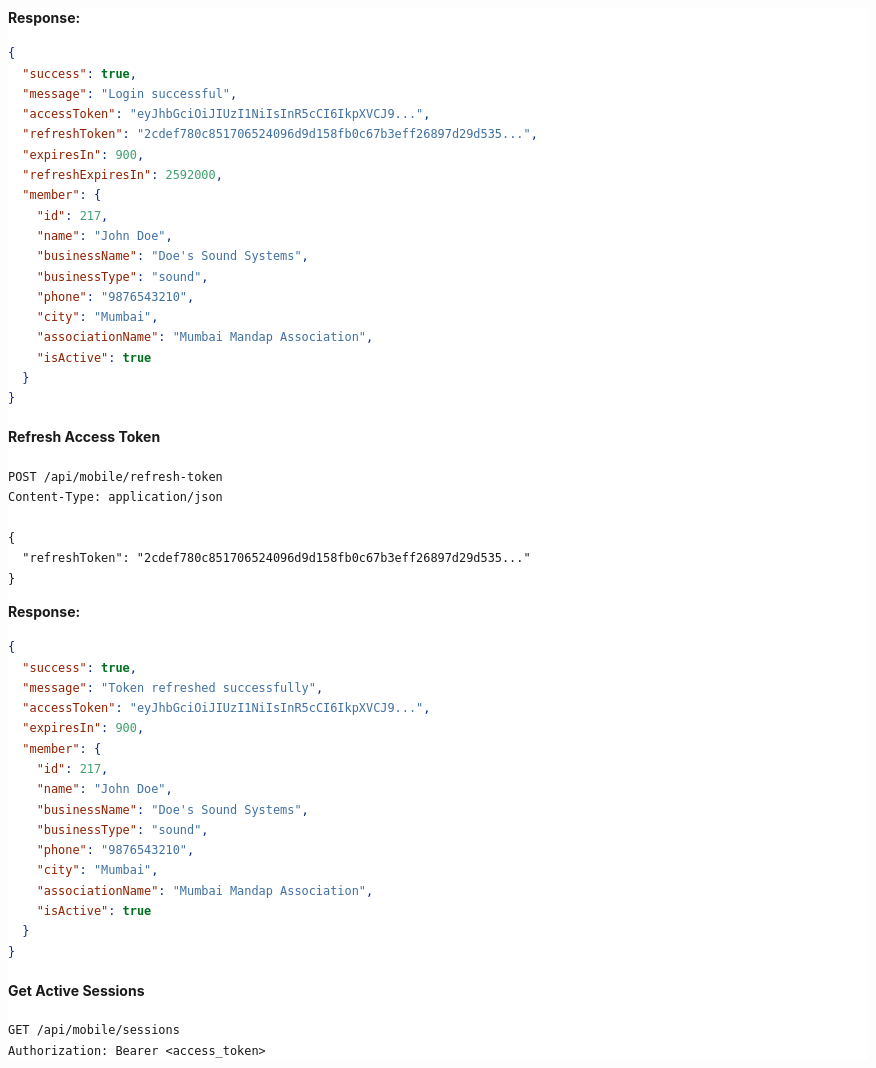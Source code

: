 **Response:**
```json
{
  "success": true,
  "message": "Login successful",
  "accessToken": "eyJhbGciOiJIUzI1NiIsInR5cCI6IkpXVCJ9...",
  "refreshToken": "2cdef780c851706524096d9d158fb0c67b3eff26897d29d535...",
  "expiresIn": 900,
  "refreshExpiresIn": 2592000,
  "member": {
    "id": 217,
    "name": "John Doe",
    "businessName": "Doe's Sound Systems",
    "businessType": "sound",
    "phone": "9876543210",
    "city": "Mumbai",
    "associationName": "Mumbai Mandap Association",
    "isActive": true
  }
}
```

#### **Refresh Access Token**
```http
POST /api/mobile/refresh-token
Content-Type: application/json

{
  "refreshToken": "2cdef780c851706524096d9d158fb0c67b3eff26897d29d535..."
}
```

**Response:**
```json
{
  "success": true,
  "message": "Token refreshed successfully",
  "accessToken": "eyJhbGciOiJIUzI1NiIsInR5cCI6IkpXVCJ9...",
  "expiresIn": 900,
  "member": {
    "id": 217,
    "name": "John Doe",
    "businessName": "Doe's Sound Systems",
    "businessType": "sound",
    "phone": "9876543210",
    "city": "Mumbai",
    "associationName": "Mumbai Mandap Association",
    "isActive": true
  }
}
```

#### **Get Active Sessions**
```http
GET /api/mobile/sessions
Authorization: Bearer <access_token>
```
